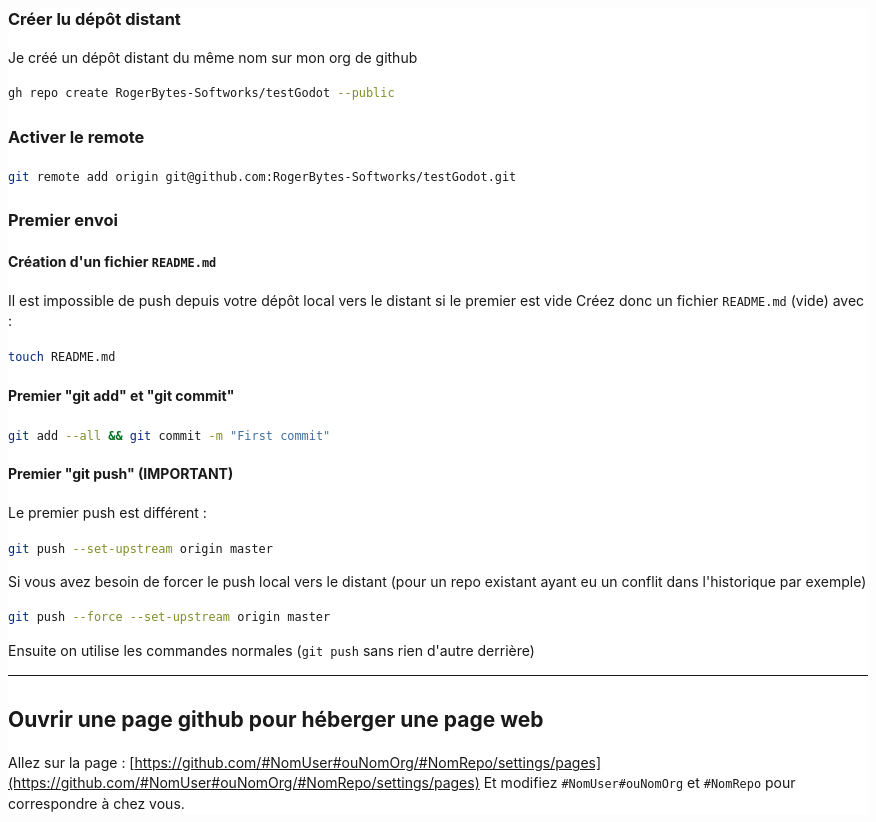 ### Créer lu dépôt distant

Je créé un dépôt distant du même nom sur mon org de github

```bash
gh repo create RogerBytes-Softworks/testGodot --public
```

### Activer le remote

```bash
git remote add origin git@github.com:RogerBytes-Softworks/testGodot.git
```

### Premier envoi

#### Création d'un fichier `README.md`

Il est impossible de push depuis votre dépôt local vers le distant si le premier est vide
Créez donc un fichier `README.md` (vide) avec :

```bash
touch README.md
```

#### Premier "git add" et "git commit"

```bash
git add --all && git commit -m "First commit"
```

#### Premier "git push" (IMPORTANT)

Le premier push est différent :

```bash
git push --set-upstream origin master
```

Si vous avez besoin de forcer le push local vers le distant (pour un repo existant ayant eu un conflit dans l'historique par exemple)

```bash
git push --force --set-upstream origin master
```


Ensuite on utilise les commandes normales (`git push` sans rien d'autre derrière)

________________________________________________________

## Ouvrir une page github pour héberger une page web

Allez sur la page :
[https://github.com/#NomUser#ouNomOrg/#NomRepo/settings/pages](https://github.com/#NomUser#ouNomOrg/#NomRepo/settings/pages)
Et modifiez `#NomUser#ouNomOrg` et `#NomRepo` pour correspondre à chez vous.
